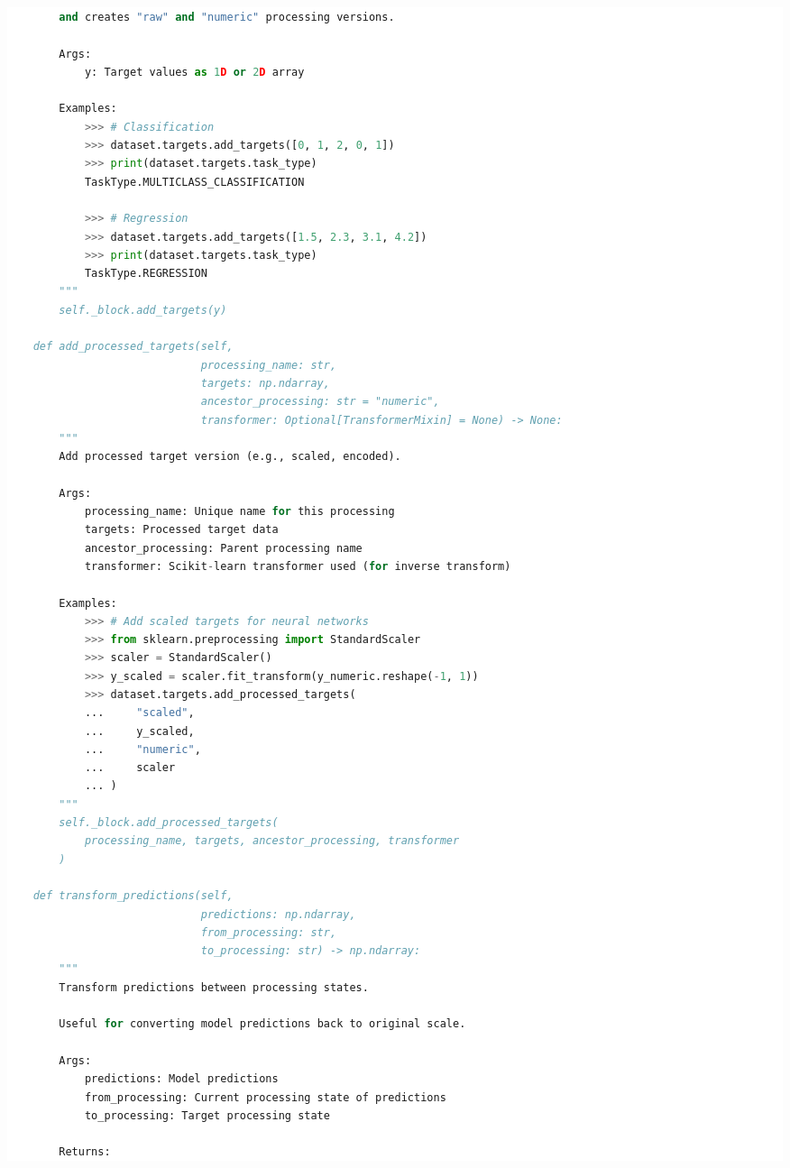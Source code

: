 ```python
        and creates "raw" and "numeric" processing versions.

        Args:
            y: Target values as 1D or 2D array

        Examples:
            >>> # Classification
            >>> dataset.targets.add_targets([0, 1, 2, 0, 1])
            >>> print(dataset.targets.task_type)
            TaskType.MULTICLASS_CLASSIFICATION

            >>> # Regression
            >>> dataset.targets.add_targets([1.5, 2.3, 3.1, 4.2])
            >>> print(dataset.targets.task_type)
            TaskType.REGRESSION
        """
        self._block.add_targets(y)

    def add_processed_targets(self,
                              processing_name: str,
                              targets: np.ndarray,
                              ancestor_processing: str = "numeric",
                              transformer: Optional[TransformerMixin] = None) -> None:
        """
        Add processed target version (e.g., scaled, encoded).

        Args:
            processing_name: Unique name for this processing
            targets: Processed target data
            ancestor_processing: Parent processing name
            transformer: Scikit-learn transformer used (for inverse transform)

        Examples:
            >>> # Add scaled targets for neural networks
            >>> from sklearn.preprocessing import StandardScaler
            >>> scaler = StandardScaler()
            >>> y_scaled = scaler.fit_transform(y_numeric.reshape(-1, 1))
            >>> dataset.targets.add_processed_targets(
            ...     "scaled",
            ...     y_scaled,
            ...     "numeric",
            ...     scaler
            ... )
        """
        self._block.add_processed_targets(
            processing_name, targets, ancestor_processing, transformer
        )

    def transform_predictions(self,
                              predictions: np.ndarray,
                              from_processing: str,
                              to_processing: str) -> np.ndarray:
        """
        Transform predictions between processing states.

        Useful for converting model predictions back to original scale.

        Args:
            predictions: Model predictions
            from_processing: Current processing state of predictions
            to_processing: Target processing state

        Returns:
```